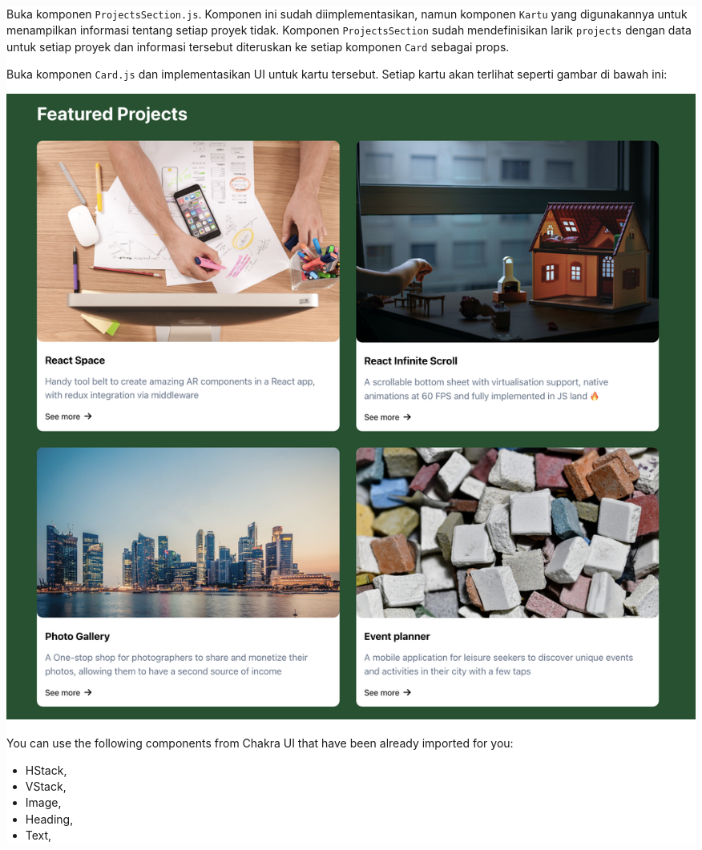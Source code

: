 Buka komponen `ProjectsSection.js`. Komponen ini sudah diimplementasikan, namun komponen `Kartu` yang digunakannya untuk menampilkan informasi tentang setiap proyek tidak.
Komponen `ProjectsSection` sudah mendefinisikan larik `projects` dengan data untuk setiap proyek dan informasi tersebut diteruskan ke setiap komponen `Card` sebagai props.

Buka komponen `Card.js` dan implementasikan UI untuk kartu tersebut. Setiap kartu akan terlihat seperti gambar di bawah ini:

<img src="screenshots/image2.png" alt="drawing" width="1024"/>

You can use the following components from Chakra UI that have been already imported for you:

- HStack,
- VStack,
- Image,
- Heading,
- Text,

